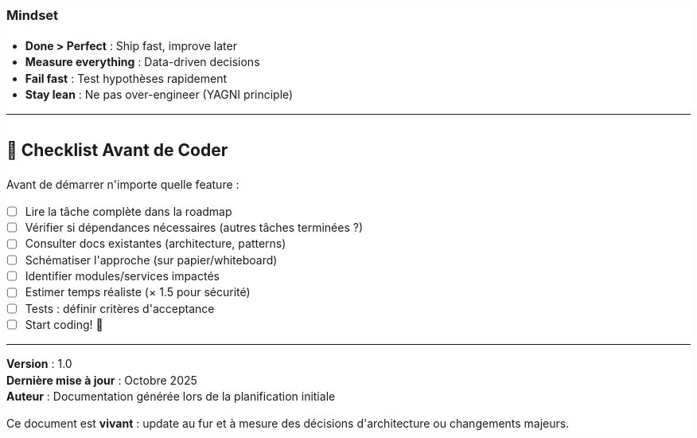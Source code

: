 ### Mindset
- **Done > Perfect** : Ship fast, improve later
- **Measure everything** : Data-driven decisions
- **Fail fast** : Test hypothèses rapidement
- **Stay lean** : Ne pas over-engineer (YAGNI principle)

---

## 🎉 Checklist Avant de Coder

Avant de démarrer n'importe quelle feature :

- [ ] Lire la tâche complète dans la roadmap
- [ ] Vérifier si dépendances nécessaires (autres tâches terminées ?)
- [ ] Consulter docs existantes (architecture, patterns)
- [ ] Schématiser l'approche (sur papier/whiteboard)
- [ ] Identifier modules/services impactés
- [ ] Estimer temps réaliste (× 1.5 pour sécurité)
- [ ] Tests : définir critères d'acceptance
- [ ] Start coding! 🚀

---

**Version** : 1.0  
**Dernière mise à jour** : Octobre 2025  
**Auteur** : Documentation générée lors de la planification initiale

Ce document est **vivant** : update au fur et à mesure des décisions d'architecture ou changements majeurs.